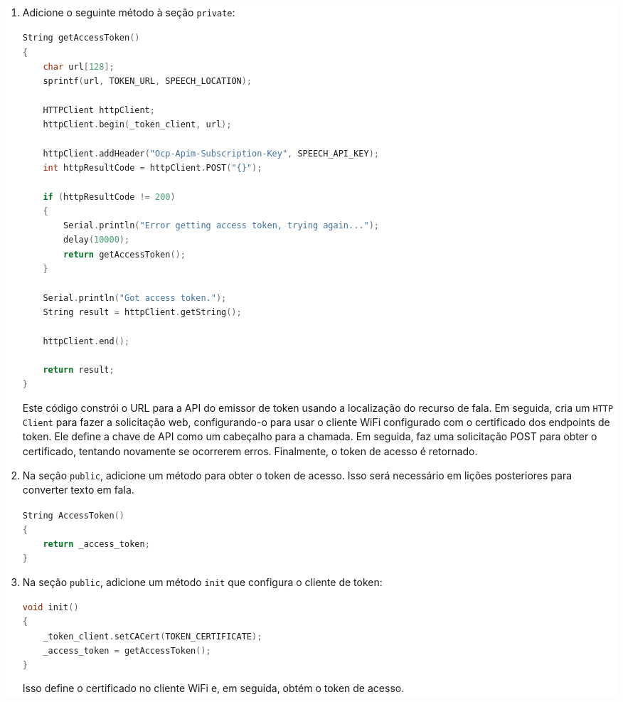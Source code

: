 1. Adicione o seguinte método à seção `private`:

    ```cpp
    String getAccessToken()
    {
        char url[128];
        sprintf(url, TOKEN_URL, SPEECH_LOCATION);
    
        HTTPClient httpClient;
        httpClient.begin(_token_client, url);
    
        httpClient.addHeader("Ocp-Apim-Subscription-Key", SPEECH_API_KEY);
        int httpResultCode = httpClient.POST("{}");
    
        if (httpResultCode != 200)
        {
            Serial.println("Error getting access token, trying again...");
            delay(10000);
            return getAccessToken();
        }
    
        Serial.println("Got access token.");
        String result = httpClient.getString();
    
        httpClient.end();
    
        return result;
    }
    ```

    Este código constrói o URL para a API do emissor de token usando a localização do recurso de fala. Em seguida, cria um `HTTPClient` para fazer a solicitação web, configurando-o para usar o cliente WiFi configurado com o certificado dos endpoints de token. Ele define a chave de API como um cabeçalho para a chamada. Em seguida, faz uma solicitação POST para obter o certificado, tentando novamente se ocorrerem erros. Finalmente, o token de acesso é retornado.

1. Na seção `public`, adicione um método para obter o token de acesso. Isso será necessário em lições posteriores para converter texto em fala.

    ```cpp
    String AccessToken()
    {
        return _access_token;
    }
    ```

1. Na seção `public`, adicione um método `init` que configura o cliente de token:

    ```cpp
    void init()
    {
        _token_client.setCACert(TOKEN_CERTIFICATE);
        _access_token = getAccessToken();
    }
    ```

    Isso define o certificado no cliente WiFi e, em seguida, obtém o token de acesso.
